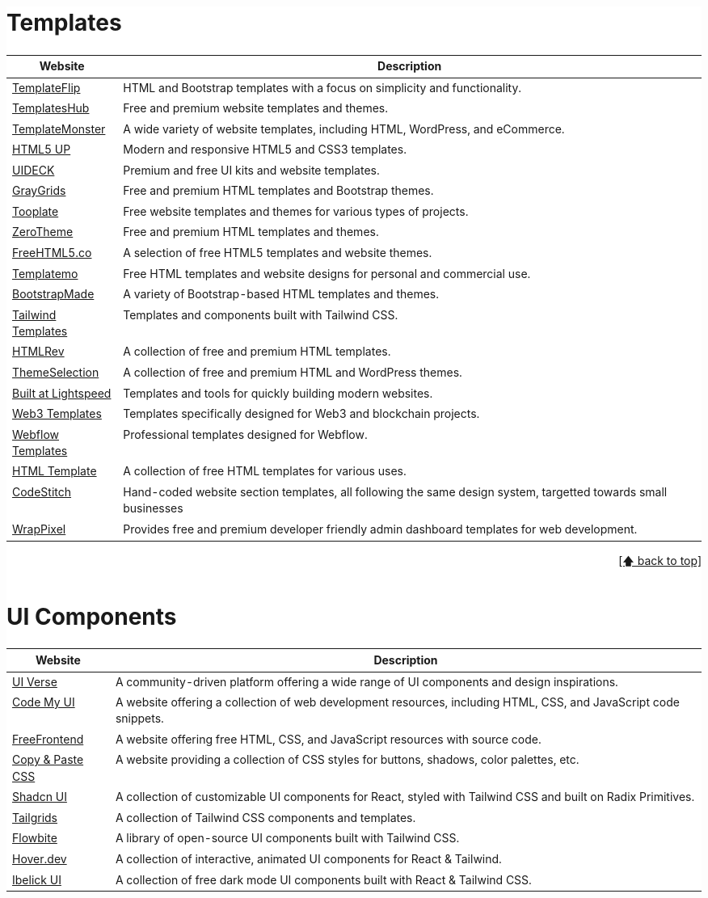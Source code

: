 # Templates

| Website | Description |
|---------|-------------|
| [TemplateFlip](https://templateflip.com) | HTML and Bootstrap templates with a focus on simplicity and functionality. |
| [TemplatesHub](https://templateshub.net) | Free and premium website templates and themes. |
| [TemplateMonster](https://www.templatemonster.com) | A wide variety of website templates, including HTML, WordPress, and eCommerce. |
| [HTML5 UP](https://html5up.net) | Modern and responsive HTML5 and CSS3 templates. |
| [UIDECK](https://uideck.com) | Premium and free UI kits and website templates. |
| [GrayGrids](https://graygrids.com) | Free and premium HTML templates and Bootstrap themes. |
| [Tooplate](https://www.tooplate.com) | Free website templates and themes for various types of projects. |
| [ZeroTheme](https://www.zerotheme.com) | Free and premium HTML templates and themes. |
| [FreeHTML5.co](https://freehtml5.co) | A selection of free HTML5 templates and website themes. |
| [Templatemo](https://templatemo.com) | Free HTML templates and website designs for personal and commercial use. |
| [BootstrapMade](https://bootstrapmade.com) | A variety of Bootstrap-based HTML templates and themes. |
| [Tailwind Templates](https://tailwindtemplates.co) | Templates and components built with Tailwind CSS. |
| [HTMLRev](https://htmlrev.com) | A collection of free and premium HTML templates. |
| [ThemeSelection](https://themeselection.com) | A collection of free and premium HTML and WordPress themes. |
| [Built at Lightspeed](https://builtatlightspeed.com) | Templates and tools for quickly building modern websites. |
| [Web3 Templates](https://web3templates.com) | Templates specifically designed for Web3 and blockchain projects. |
| [Webflow Templates](https://webflow.com/templates) | Professional templates designed for Webflow. |
| [HTML Template](https://htmltemplates.co/) | A collection of free HTML templates for various uses. |
| [CodeStitch](https://codestitch.app/) | Hand-coded website section templates, all following the same design system, targetted towards small businesses |
| [WrapPixel](https://www.wrappixel.com/) | Provides free and premium developer friendly admin dashboard templates for web development. |

<p align="right"><a href="#table-of-contents">[🡅 back to top]</a></p>

# UI Components

| Website | Description |
|---------|-------------|
| [UI Verse](https://uiverse.io/) | A community-driven platform offering a wide range of UI components and design inspirations. |
| [Code My UI](https://codemyui.com/) | A website offering a collection of web development resources, including HTML, CSS, and JavaScript code snippets. |
| [FreeFrontend](https://freefrontend.com/) | A website offering free HTML, CSS, and JavaScript resources with source code. |
| [Copy & Paste CSS](https://copy-paste-css.com/) | A website providing a collection of CSS styles for buttons, shadows, color palettes, etc. |
| [Shadcn UI](https://ui.shadcn.com/) | A collection of customizable UI components for React, styled with Tailwind CSS and built on Radix Primitives. |
| [Tailgrids](https://tailgrids.com/) | A collection of Tailwind CSS components and templates. |
| [Flowbite](https://flowbite.com/#components) | A library of open-source UI components built with Tailwind CSS. |
| [Hover.dev](https://www.hover.dev/) | A collection of interactive, animated UI components for React & Tailwind. |
| [Ibelick UI](https://ui.ibelick.com/) | A collection of free dark mode UI components built with React & Tailwind CSS. |
